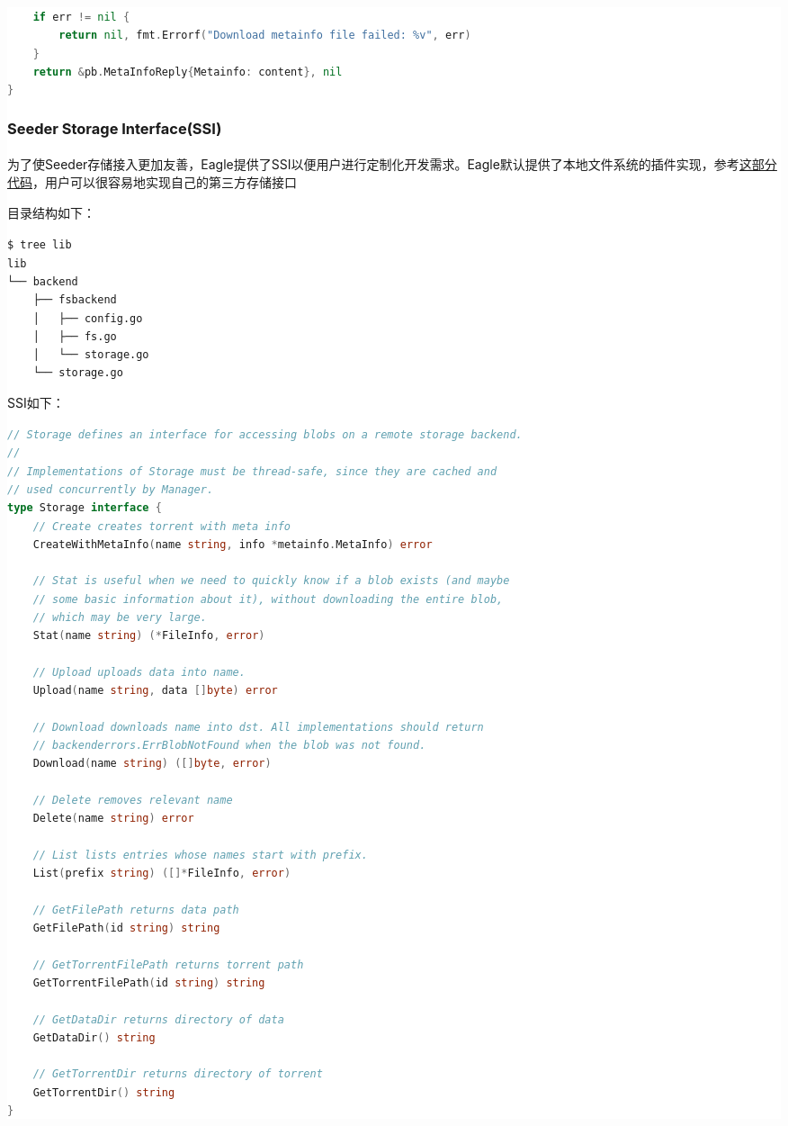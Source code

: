 ```go
	if err != nil {
		return nil, fmt.Errorf("Download metainfo file failed: %v", err)
	}
	return &pb.MetaInfoReply{Metainfo: content}, nil
}
```

### Seeder Storage Interface(SSI)

为了使Seeder存储接入更加友善，Eagle提供了SSI以便用户进行定制化开发需求。Eagle默认提供了本地文件系统的插件实现，参考[这部分代码](https://github.com/duyanghao/Eagle/tree/master/lib/backend/fsbackend)，用户可以很容易地实现自己的第三方存储接口

目录结构如下：

```bash
$ tree lib
lib
└── backend
    ├── fsbackend
    │   ├── config.go
    │   ├── fs.go
    │   └── storage.go
    └── storage.go
```

SSI如下：

```go
// Storage defines an interface for accessing blobs on a remote storage backend.
//
// Implementations of Storage must be thread-safe, since they are cached and
// used concurrently by Manager.
type Storage interface {
	// Create creates torrent with meta info
	CreateWithMetaInfo(name string, info *metainfo.MetaInfo) error

	// Stat is useful when we need to quickly know if a blob exists (and maybe
	// some basic information about it), without downloading the entire blob,
	// which may be very large.
	Stat(name string) (*FileInfo, error)

	// Upload uploads data into name.
	Upload(name string, data []byte) error

	// Download downloads name into dst. All implementations should return
	// backenderrors.ErrBlobNotFound when the blob was not found.
	Download(name string) ([]byte, error)

	// Delete removes relevant name
	Delete(name string) error

	// List lists entries whose names start with prefix.
	List(prefix string) ([]*FileInfo, error)

	// GetFilePath returns data path
	GetFilePath(id string) string

	// GetTorrentFilePath returns torrent path
	GetTorrentFilePath(id string) string

	// GetDataDir returns directory of data
	GetDataDir() string

	// GetTorrentDir returns directory of torrent
	GetTorrentDir() string
}
```